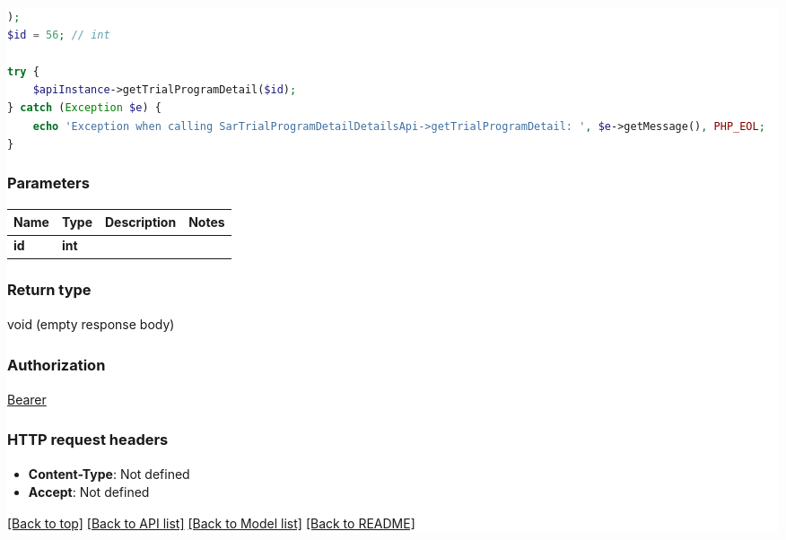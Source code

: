 ```php
);
$id = 56; // int

try {
    $apiInstance->getTrialProgramDetail($id);
} catch (Exception $e) {
    echo 'Exception when calling SarTrialProgramDetailDetailsApi->getTrialProgramDetail: ', $e->getMessage(), PHP_EOL;
}
```

### Parameters

| Name | Type | Description  | Notes |
| ------------- | ------------- | ------------- | ------------- |
| **id** | **int**|  | |

### Return type

void (empty response body)

### Authorization

[Bearer](../../README.md#Bearer)

### HTTP request headers

- **Content-Type**: Not defined
- **Accept**: Not defined

[[Back to top]](#) [[Back to API list]](../../README.md#endpoints)
[[Back to Model list]](../../README.md#models)
[[Back to README]](../../README.md)
